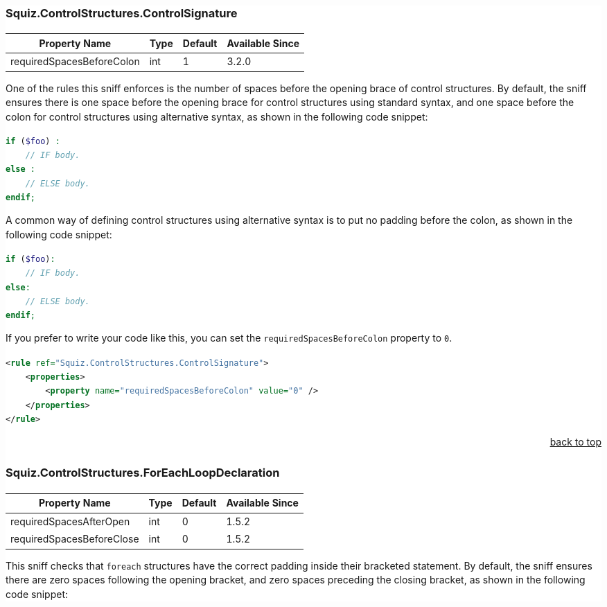 
### Squiz.ControlStructures.ControlSignature

| Property Name             | Type | Default | Available Since |
| ------------------------- | ---- | ------- | --------------- |
| requiredSpacesBeforeColon | int  | 1       | 3.2.0           |

One of the rules this sniff enforces is the number of spaces before the opening brace of control structures. By default, the sniff ensures there is one space before the opening brace for control structures using standard syntax, and one space before the colon for control structures using alternative syntax, as shown in the following code snippet:

```php
if ($foo) :
    // IF body.
else :
    // ELSE body.
endif;
```

A common way of defining control structures using alternative syntax is to put no padding before the colon, as shown in the following code snippet:

```php
if ($foo):
    // IF body.
else:
    // ELSE body.
endif;
```

If you prefer to write your code like this, you can set the `requiredSpacesBeforeColon` property to `0`.

```xml
<rule ref="Squiz.ControlStructures.ControlSignature">
    <properties>
        <property name="requiredSpacesBeforeColon" value="0" />
    </properties>
</rule>
```

<p align="right"><a href="#table-of-contents">back to top</a></p>


### Squiz.ControlStructures.ForEachLoopDeclaration

| Property Name             | Type | Default | Available Since |
| ------------------------- | ---- | ------- | --------------- |
| requiredSpacesAfterOpen   | int  | 0       | 1.5.2           |
| requiredSpacesBeforeClose | int  | 0       | 1.5.2           |

This sniff checks that `foreach` structures have the correct padding inside their bracketed statement. By default, the sniff ensures there are zero spaces following the opening bracket, and zero spaces preceding the closing bracket, as shown in the following code snippet:
